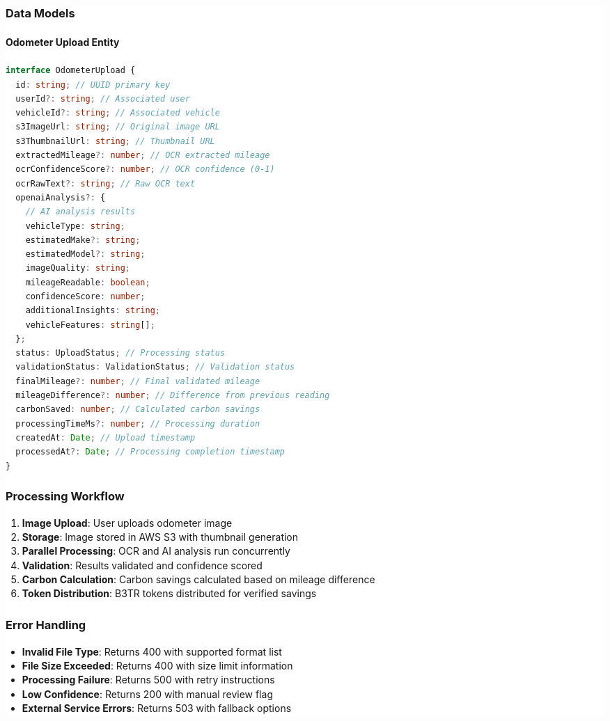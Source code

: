 ### Data Models

#### Odometer Upload Entity

```typescript
interface OdometerUpload {
  id: string; // UUID primary key
  userId?: string; // Associated user
  vehicleId?: string; // Associated vehicle
  s3ImageUrl: string; // Original image URL
  s3ThumbnailUrl: string; // Thumbnail URL
  extractedMileage?: number; // OCR extracted mileage
  ocrConfidenceScore?: number; // OCR confidence (0-1)
  ocrRawText?: string; // Raw OCR text
  openaiAnalysis?: {
    // AI analysis results
    vehicleType: string;
    estimatedMake?: string;
    estimatedModel?: string;
    imageQuality: string;
    mileageReadable: boolean;
    confidenceScore: number;
    additionalInsights: string;
    vehicleFeatures: string[];
  };
  status: UploadStatus; // Processing status
  validationStatus: ValidationStatus; // Validation status
  finalMileage?: number; // Final validated mileage
  mileageDifference?: number; // Difference from previous reading
  carbonSaved: number; // Calculated carbon savings
  processingTimeMs?: number; // Processing duration
  createdAt: Date; // Upload timestamp
  processedAt?: Date; // Processing completion timestamp
}
```

### Processing Workflow

1. **Image Upload**: User uploads odometer image
2. **Storage**: Image stored in AWS S3 with thumbnail generation
3. **Parallel Processing**: OCR and AI analysis run concurrently
4. **Validation**: Results validated and confidence scored
5. **Carbon Calculation**: Carbon savings calculated based on mileage difference
6. **Token Distribution**: B3TR tokens distributed for verified savings

### Error Handling

- **Invalid File Type**: Returns 400 with supported format list
- **File Size Exceeded**: Returns 400 with size limit information
- **Processing Failure**: Returns 500 with retry instructions
- **Low Confidence**: Returns 200 with manual review flag
- **External Service Errors**: Returns 503 with fallback options

